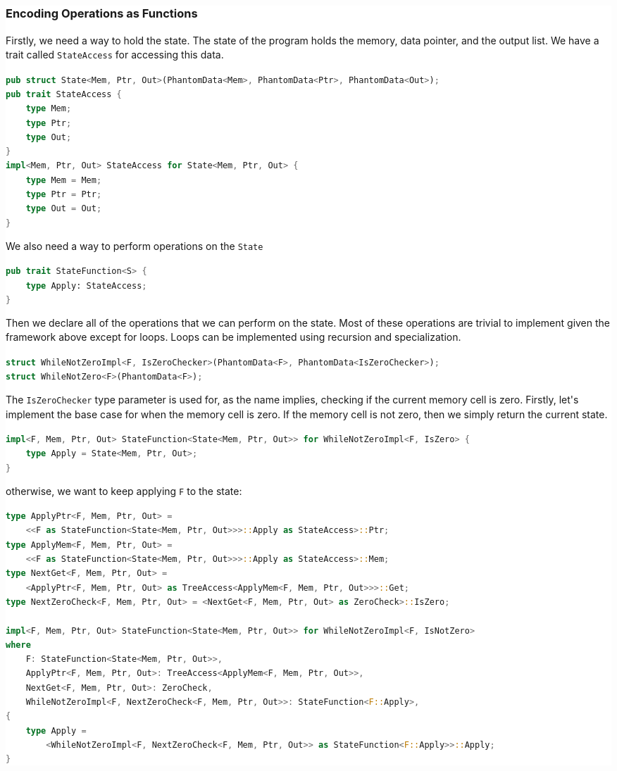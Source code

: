 ### Encoding Operations as Functions

Firstly, we need a way to hold the state. The state of the program holds the memory, data pointer, and the output list. We have a trait called `StateAccess` for accessing this data.

```rs
pub struct State<Mem, Ptr, Out>(PhantomData<Mem>, PhantomData<Ptr>, PhantomData<Out>);
pub trait StateAccess {
    type Mem;
    type Ptr;
    type Out;
}
impl<Mem, Ptr, Out> StateAccess for State<Mem, Ptr, Out> {
    type Mem = Mem;
    type Ptr = Ptr;
    type Out = Out;
}
```

We also need a way to perform operations on the `State`

```rs
pub trait StateFunction<S> {
    type Apply: StateAccess;
}
```

Then we declare all of the operations that we can perform on the state. Most of these operations are trivial to implement given the framework above except for loops. Loops can be implemented using recursion and specialization.

```rs
struct WhileNotZeroImpl<F, IsZeroChecker>(PhantomData<F>, PhantomData<IsZeroChecker>);
struct WhileNotZero<F>(PhantomData<F>);
```

The `IsZeroChecker` type parameter is used for, as the name implies, checking if the current memory cell is zero.
Firstly, let's implement the base case for when the memory cell is zero. If the memory cell is not zero, then we simply return the current state.

```rs
impl<F, Mem, Ptr, Out> StateFunction<State<Mem, Ptr, Out>> for WhileNotZeroImpl<F, IsZero> {
    type Apply = State<Mem, Ptr, Out>;
}
```

otherwise, we want to keep applying `F` to the state:

```rs
type ApplyPtr<F, Mem, Ptr, Out> =
    <<F as StateFunction<State<Mem, Ptr, Out>>>::Apply as StateAccess>::Ptr;
type ApplyMem<F, Mem, Ptr, Out> =
    <<F as StateFunction<State<Mem, Ptr, Out>>>::Apply as StateAccess>::Mem;
type NextGet<F, Mem, Ptr, Out> =
    <ApplyPtr<F, Mem, Ptr, Out> as TreeAccess<ApplyMem<F, Mem, Ptr, Out>>>::Get;
type NextZeroCheck<F, Mem, Ptr, Out> = <NextGet<F, Mem, Ptr, Out> as ZeroCheck>::IsZero;

impl<F, Mem, Ptr, Out> StateFunction<State<Mem, Ptr, Out>> for WhileNotZeroImpl<F, IsNotZero>
where
    F: StateFunction<State<Mem, Ptr, Out>>,
    ApplyPtr<F, Mem, Ptr, Out>: TreeAccess<ApplyMem<F, Mem, Ptr, Out>>,
    NextGet<F, Mem, Ptr, Out>: ZeroCheck,
    WhileNotZeroImpl<F, NextZeroCheck<F, Mem, Ptr, Out>>: StateFunction<F::Apply>,
{
    type Apply =
        <WhileNotZeroImpl<F, NextZeroCheck<F, Mem, Ptr, Out>> as StateFunction<F::Apply>>::Apply;
}
```
